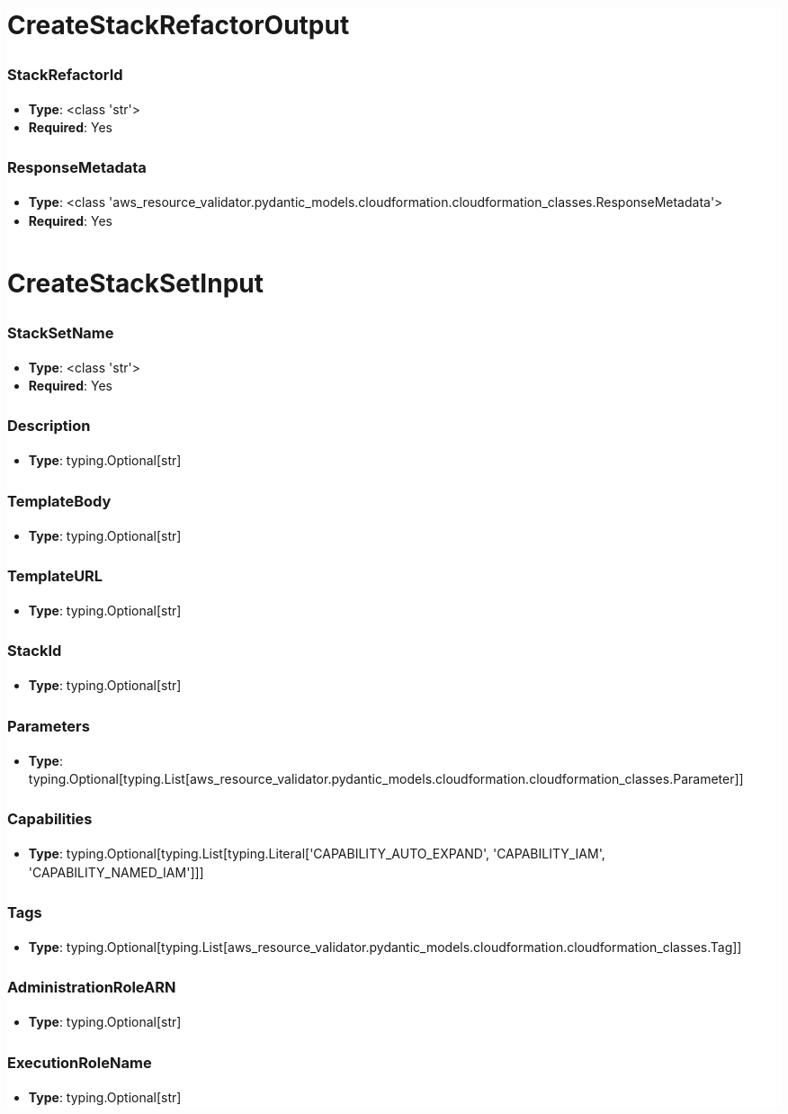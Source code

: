 
# CreateStackRefactorOutput

### StackRefactorId
- **Type**: <class 'str'>
- **Required**: Yes

### ResponseMetadata
- **Type**: <class 'aws_resource_validator.pydantic_models.cloudformation.cloudformation_classes.ResponseMetadata'>
- **Required**: Yes


# CreateStackSetInput

### StackSetName
- **Type**: <class 'str'>
- **Required**: Yes

### Description
- **Type**: typing.Optional[str]

### TemplateBody
- **Type**: typing.Optional[str]

### TemplateURL
- **Type**: typing.Optional[str]

### StackId
- **Type**: typing.Optional[str]

### Parameters
- **Type**: typing.Optional[typing.List[aws_resource_validator.pydantic_models.cloudformation.cloudformation_classes.Parameter]]

### Capabilities
- **Type**: typing.Optional[typing.List[typing.Literal['CAPABILITY_AUTO_EXPAND', 'CAPABILITY_IAM', 'CAPABILITY_NAMED_IAM']]]

### Tags
- **Type**: typing.Optional[typing.List[aws_resource_validator.pydantic_models.cloudformation.cloudformation_classes.Tag]]

### AdministrationRoleARN
- **Type**: typing.Optional[str]

### ExecutionRoleName
- **Type**: typing.Optional[str]
